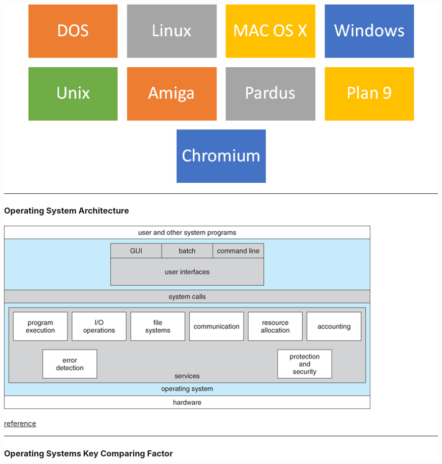 ![alt:"alt" height:450px center](assets/2022-01-09-22-27-10-image.png)

---

### Operating System Architecture

![](assets/2022-01-09-22-27-49-image.png)

[reference](https://www.cs.uic.edu/~jbell/CourseNotes/OperatingSystems/2_Structures.html)

---

### Operating Systems Key Comparing Factor
